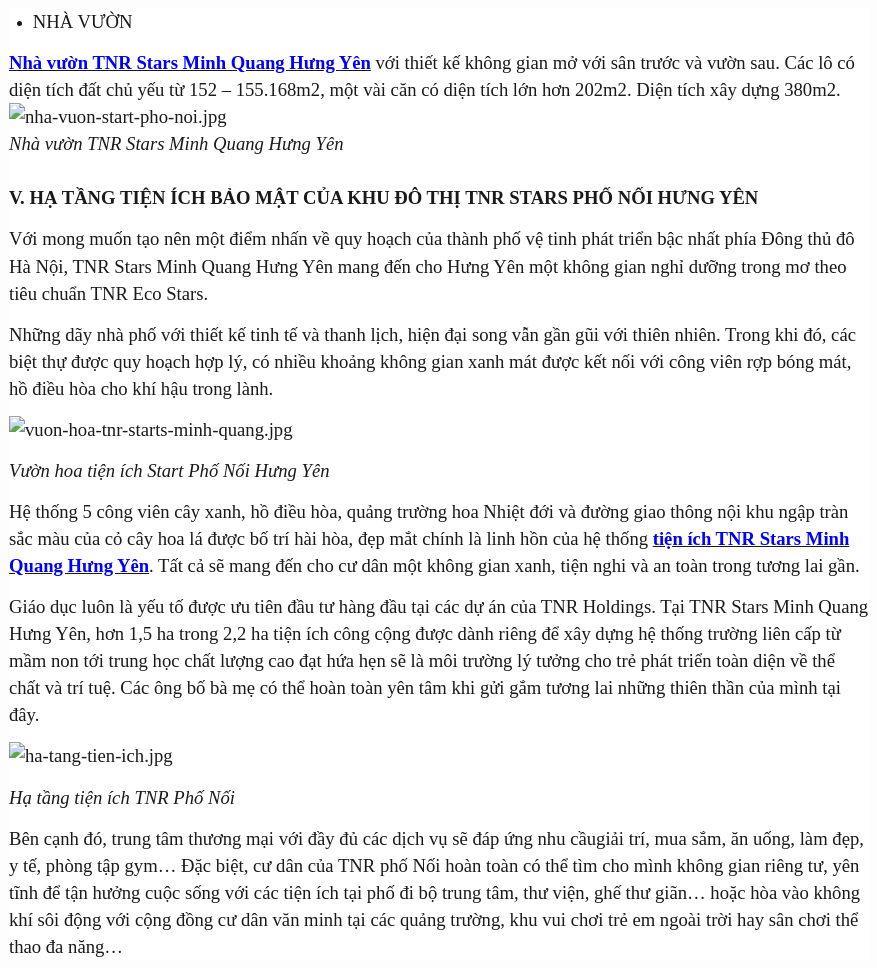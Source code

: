 <ul>
 	<li><span style="font-family: 'times new roman', times, serif; font-size: 14pt;">NHÀ VƯỜN</span></li>
</ul>
<div><span style="font-family: 'times new roman', times, serif; font-size: 14pt;"><a href="http://thanhphongland.com/du-an/mo-ban-khu-lien-ke-tnr-star-pho-noi-hung-yen.html" target="_blank" rel="noopener"><strong><span style="color: #0000ff;">Nhà vườn TNR Stars Minh Quang Hưng Yên</span></strong></a> với thiết kế không gian mở với sân trước và vườn sau. Các lô có diện tích đất chủ yếu từ 152 – 155.168m2, một vài căn có diện tích lớn hơn 202m2. Diện tích xây dựng 380m2.</span></div>
<div><span style="font-family: 'times new roman', times, serif; font-size: 14pt;"><img src="http://thanhphongland.com/public/uploads/images/tnr-pho-noi/nha-vuon-start-pho-noi.jpg" alt="nha-vuon-start-pho-noi.jpg" /></span></div>
<div><span style="font-family: 'times new roman', times, serif; font-size: 14pt;"><em>Nhà vườn TNR Stars Minh Quang Hưng Yên</em></span></div>
<div><span style="font-family: 'times new roman', times, serif; font-size: 14pt;"> </span></div>
<div><span style="font-family: 'times new roman', times, serif; font-size: 14pt;"><strong>V. HẠ TẦNG TIỆN ÍCH BẢO MẬT CỦA KHU ĐÔ THỊ TNR STARS PHỐ NỐI HƯNG YÊN</strong></span></div>
<div>

<span style="font-family: 'times new roman', times, serif; font-size: 14pt;">Với mong muốn tạo nên một điểm nhấn về quy hoạch của thành phố vệ tinh phát triển bậc nhất phía Đông thủ đô Hà Nội, TNR Stars Minh Quang Hưng Yên mang đến cho Hưng Yên một không gian nghỉ dưỡng trong mơ theo tiêu chuẩn TNR Eco Stars.</span>

<span style="font-family: 'times new roman', times, serif; font-size: 14pt;">Những dãy nhà phố với thiết kế tinh tế và thanh lịch, hiện đại song vẫn gần gũi với thiên nhiên. Trong khi đó, các biệt thự được quy hoạch hợp lý, có nhiều khoảng không gian xanh mát được kết nối với công viên rợp bóng mát, hồ điều hòa cho khí hậu trong lành.</span>

<span style="font-family: 'times new roman', times, serif; font-size: 14pt;"><img src="http://thanhphongland.com/public/uploads/images/tnr-pho-noi/vuon-hoa-tnr-starts-minh-quang.jpg" alt="vuon-hoa-tnr-starts-minh-quang.jpg" /></span>

<span style="font-family: 'times new roman', times, serif; font-size: 14pt;"><em>Vườn hoa tiện ích Start Phố Nối Hưng Yên</em></span>

<span style="font-family: 'times new roman', times, serif; font-size: 14pt;">Hệ thống 5 công viên cây xanh, hồ điều hòa, quảng trường hoa Nhiệt đới và đường giao thông nội khu ngập tràn sắc màu của cỏ cây hoa lá được bố trí hài hòa, đẹp mắt chính là linh hồn của hệ thống <a href="http://thanhphongland.com/du-an/gioi-thieu/mo-ban-khu-lien-ke-tnr-star-pho-noi-hung-yen.html" target="_blank" rel="noopener"><strong><span style="color: #0000ff;">tiện ích TNR Stars Minh Quang Hưng Yên</span></strong></a>. Tất cả sẽ mang đến cho cư dân một không gian xanh, tiện nghi và an toàn trong tương lai gần.</span>

<span style="font-family: 'times new roman', times, serif; font-size: 14pt;">Giáo dục luôn là yếu tố được ưu tiên đầu tư hàng đầu tại các dự án của TNR Holdings. Tại TNR Stars Minh Quang Hưng Yên, hơn 1,5 ha trong 2,2 ha tiện ích công cộng được dành riêng để xây dựng hệ thống trường liên cấp từ mầm non tới trung học chất lượng cao đạt hứa hẹn sẽ là môi trường lý tưởng cho trẻ phát triển toàn diện về thể chất và trí tuệ. Các ông bố bà mẹ có thể hoàn toàn yên tâm khi gửi gắm tương lai những thiên thần của mình tại đây.</span>

<span style="font-family: 'times new roman', times, serif; font-size: 14pt;"><img src="http://thanhphongland.com/public/uploads/images/tnr-pho-noi/ha-tang-tien-ich.jpg" alt="ha-tang-tien-ich.jpg" /></span>

<span style="font-family: 'times new roman', times, serif; font-size: 14pt;"><em>Hạ tầng tiện ích TNR Phố Nối</em></span>

<span style="font-family: 'times new roman', times, serif; font-size: 14pt;">Bên cạnh đó, trung tâm thương mại với đầy đủ các dịch vụ sẽ đáp ứng nhu cầugiải trí, mua sắm, ăn uống, làm đẹp, y tế, phòng tập gym… Đặc biệt, cư dân của TNR phố Nối hoàn toàn có thể tìm cho mình không gian riêng tư, yên tĩnh để tận hưởng cuộc sống với các tiện ích tại phố đi bộ trung tâm, thư viện, ghế thư giãn… hoặc hòa vào không khí sôi động với cộng đồng cư dân văn minh tại các quảng trường, khu vui chơi trẻ em ngoài trời hay sân chơi thể thao đa năng…</span>
